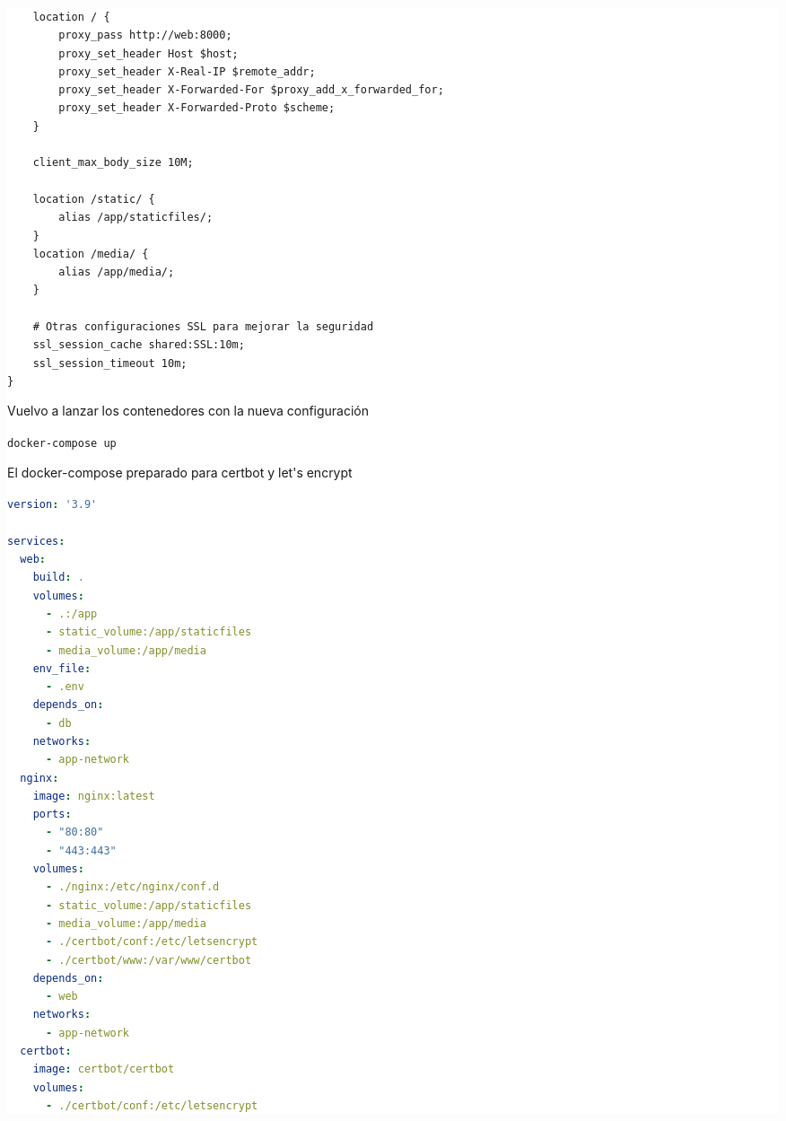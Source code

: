 ```
    location / {
        proxy_pass http://web:8000;
        proxy_set_header Host $host;
        proxy_set_header X-Real-IP $remote_addr;
        proxy_set_header X-Forwarded-For $proxy_add_x_forwarded_for;
        proxy_set_header X-Forwarded-Proto $scheme;
    }

    client_max_body_size 10M;
    
    location /static/ {
        alias /app/staticfiles/;
    }
    location /media/ {
        alias /app/media/;
    }

    # Otras configuraciones SSL para mejorar la seguridad
    ssl_session_cache shared:SSL:10m;
    ssl_session_timeout 10m;
}
```
Vuelvo a lanzar los contenedores con la nueva configuración

```bash
docker-compose up 
```
El docker-compose preparado para certbot y let's encrypt

```yml
version: '3.9'

services:
  web:
    build: .
    volumes:
      - .:/app
      - static_volume:/app/staticfiles
      - media_volume:/app/media
    env_file:
      - .env
    depends_on:
      - db
    networks:
      - app-network
  nginx:
    image: nginx:latest
    ports:
      - "80:80"
      - "443:443"
    volumes:
      - ./nginx:/etc/nginx/conf.d
      - static_volume:/app/staticfiles
      - media_volume:/app/media
      - ./certbot/conf:/etc/letsencrypt
      - ./certbot/www:/var/www/certbot      
    depends_on:
      - web
    networks:
      - app-network
  certbot:
    image: certbot/certbot
    volumes:
      - ./certbot/conf:/etc/letsencrypt
```